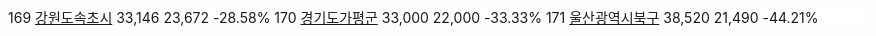   <tr class="item">
    <td>169</td>
    <td><a href="/apt/강원도속초시">강원도속초시</a></td>
    <td>33,146</td>
    <td>23,672</td>
    <td>-28.58%</td>
  </tr>

  <tr class="item">
    <td>170</td>
    <td><a href="/apt/경기도가평군">경기도가평군</a></td>
    <td>33,000</td>
    <td>22,000</td>
    <td>-33.33%</td>
  </tr>

  <tr class="item">
    <td>171</td>
    <td><a href="/apt/울산광역시북구">울산광역시북구</a></td>
    <td>38,520</td>
    <td>21,490</td>
    <td>-44.21%</td>
  </tr>

  <tr>
      <script async src="https://pagead2.googlesyndication.com/pagead/js/adsbygoogle.js?client=ca-pub-3485438051770037"
          crossorigin="anonymous"></script>
      <ins class="adsbygoogle"
          style="display:block"
          data-ad-format="fluid"
          data-ad-layout-key="-fb+5w+4e-db+86"
          data-ad-client="ca-pub-3485438051770037"
          data-ad-slot="1827090281"></ins>
      <script>
          (adsbygoogle = window.adsbygoogle || []).push({});
      </script>
  </tr>

</table>
